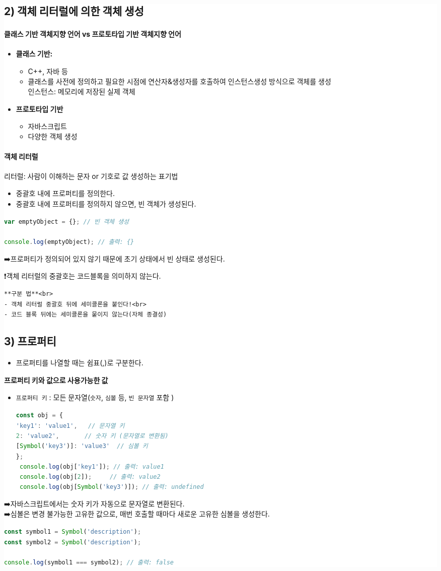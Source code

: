 ## 2) 객체 리터럴에 의한 객체 생성

#### 클래스 기반 객체지향 언어 vs 프로토타입 기반 객체지향 언어

- **클래스 기반:**
    - C++, 자바 등
    - 클래스를 사전에 정의하고 필요한 시점에 연산자&생성자를 호출하여 인스턴스생성 방식으로 객체를 생성<br>
    인스턴스: 메모리에 저장된 실제 객체

- **프로토타입 기반**
    - 자바스크립트
    - 다양한 객체 생성 

#### 객체 리터럴
리터럴: 사람이 이해하는 문자 or 기호로 값 생성하는 표기법

- 중괄호 내에 프로퍼티를 정의한다. 
- 중괄호 내에 프로퍼티를 정의하지 않으면, 빈 객체가 생성된다.
```javascript
var emptyObject = {}; // 빈 객체 생성

console.log(emptyObject); // 출력: {}
```
➡️프로퍼티가 정의되어 있지 않기 때문에 초기 상태에서 빈 상태로 생성된다.

❗객체 리터럴의 중괄호는 코드블록을 의미하지 않는다.

    **구분 법**<br>
    - 객체 리터럴 중괄호 뒤에 세미콜론을 붙인다!<br>
    - 코드 블록 뒤에는 세미콜론을 뭍이지 않는다(자체 종결성)

## 3) 프로퍼티
- 프로퍼티를 나열할 때는 쉼표(,)로 구분한다.

**프로퍼티 키와 값으로 사용가능한 값**
    
- `프로퍼티 키` : 모든 문자열(`숫자`, `심볼` 등, `빈 문자열` 포함 )

   ```javascript
  const obj = {
  'key1': 'value1',   // 문자열 키
   2: 'value2',       // 숫자 키 (문자열로 변환됨)
  [Symbol('key3')]: 'value3'  // 심볼 키
  };
    console.log(obj['key1']); // 출력: value1
    console.log(obj[2]);     // 출력: value2
    console.log(obj[Symbol('key3')]); // 출력: undefined
    ```

➡️자바스크립트에서는 숫자 키가 자동으로 문자열로 변환된다.<br>
➡️심볼은 변경 불가능한 고유한 값으로, 매번 호출할 때마다 새로운 고유한 심볼을 생성한다. 
 ```javascript
 const symbol1 = Symbol('description');
 const symbol2 = Symbol('description');

 console.log(symbol1 === symbol2); // 출력: false
```
 

  [key]: "value"